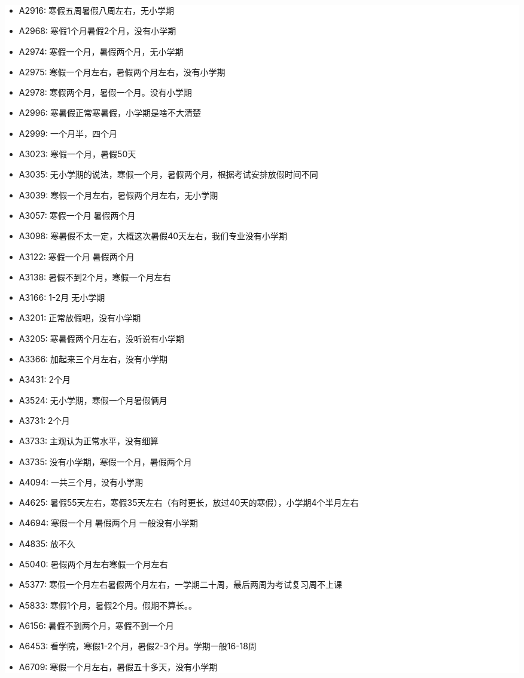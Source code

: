 - A2916: 寒假五周暑假八周左右，无小学期

- A2968: 寒假1个月暑假2个月，没有小学期

- A2974: 寒假一个月，暑假两个月，无小学期

- A2975: 寒假一个月左右，暑假两个月左右，没有小学期

- A2978: 寒假两个月，暑假一个月。没有小学期

- A2996: 寒暑假正常寒暑假，小学期是啥不大清楚

- A2999: 一个月半，四个月

- A3023: 寒假一个月，暑假50天

- A3035: 无小学期的说法，寒假一个月，暑假两个月，根据考试安排放假时间不同

- A3039: 寒假一个月左右，暑假两个月左右，无小学期

- A3057: 寒假一个月 暑假两个月

- A3098: 寒暑假不太一定，大概这次暑假40天左右，我们专业没有小学期

- A3122: 寒假一个月 暑假两个月

- A3138: 暑假不到2个月，寒假一个月左右

- A3166: 1-2月 无小学期

- A3201: 正常放假吧，没有小学期

- A3205: 寒暑假两个月左右，没听说有小学期

- A3366: 加起来三个月左右，没有小学期

- A3431: 2个月

- A3524: 无小学期，寒假一个月暑假俩月

- A3731: 2个月

- A3733: 主观认为正常水平，没有细算

- A3735: 没有小学期，寒假一个月，暑假两个月

- A4094: 一共三个月，没有小学期

- A4625: 暑假55天左右，寒假35天左右（有时更长，放过40天的寒假），小学期4个半月左右

- A4694: 寒假一个月 暑假两个月 一般没有小学期

- A4835: 放不久

- A5040: 暑假两个月左右寒假一个月左右

- A5377: 寒假一个月左右暑假两个月左右，一学期二十周，最后两周为考试复习周不上课

- A5833: 寒假1个月，暑假2个月。假期不算长。。

- A6156: 暑假不到两个月，寒假不到一个月

- A6453: 看学院，寒假1-2个月，暑假2-3个月。学期一般16-18周

- A6709: 寒假一个月左右，暑假五十多天，没有小学期
